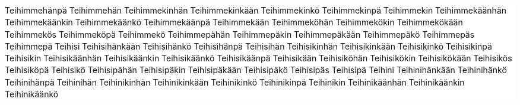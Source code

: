 Teihimmehänpä
Teihimmehän
Teihimmekinhän
Teihimmekinkään
Teihimmekinkö
Teihimmekinpä
Teihimmekin
Teihimmekäänhän
Teihimmekäänkin
Teihimmekäänkö
Teihimmekäänpä
Teihimmekään
Teihimmeköhän
Teihimmekökin
Teihimmekökään
Teihimmekös
Teihimmeköpä
Teihimmekö
Teihimmepähän
Teihimmepäkin
Teihimmepäkään
Teihimmepäkö
Teihimmepäs
Teihimmepä
Teihisi
Teihisihänkään
Teihisihänkö
Teihisihänpä
Teihisihän
Teihisikinhän
Teihisikinkään
Teihisikinkö
Teihisikinpä
Teihisikin
Teihisikäänhän
Teihisikäänkin
Teihisikäänkö
Teihisikäänpä
Teihisikään
Teihisiköhän
Teihisikökin
Teihisikökään
Teihisikös
Teihisiköpä
Teihisikö
Teihisipähän
Teihisipäkin
Teihisipäkään
Teihisipäkö
Teihisipäs
Teihisipä
Teihini
Teihinihänkään
Teihinihänkö
Teihinihänpä
Teihinihän
Teihinikinhän
Teihinikinkään
Teihinikinkö
Teihinikinpä
Teihinikin
Teihinikäänhän
Teihinikäänkin
Teihinikäänkö
